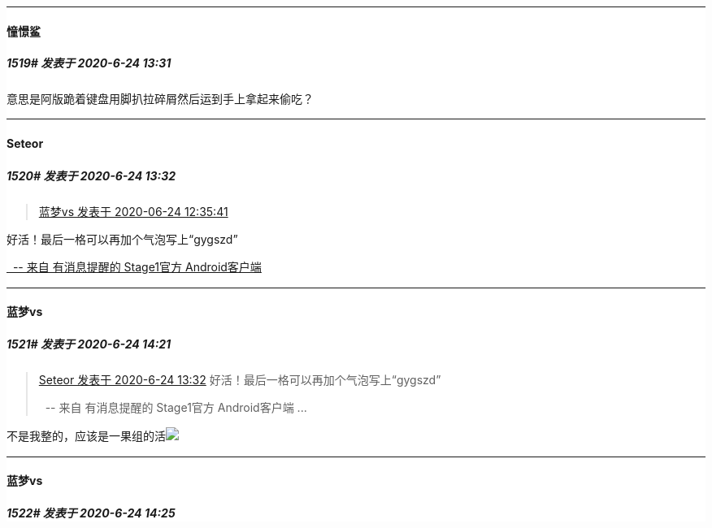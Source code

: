 





-----

####  憧憬鲨  
##### 1519#       发表于 2020-6-24 13:31




意思是阿版跪着键盘用脚扒拉碎屑然后运到手上拿起来偷吃？







-----

####  Seteor  
##### 1520#       发表于 2020-6-24 13:32



<blockquote><a href="httphttps://bbs.saraba1st.com/2b/forum.php?mod=redirect&amp;goto=findpost&amp;pid=47932451&amp;ptid=1940380" target="_blank">蓝梦vs 发表于 2020-06-24 12:35:41</a></blockquote>好活！最后一格可以再加个气泡写上“gygszd”

[  -- 来自 有消息提醒的 Stage1官方 Android客户端](https://www.coolapk.com/apk/140634)







-----

####  蓝梦vs  
##### 1521#       发表于 2020-6-24 14:21



<blockquote><a href="httphttps://bbs.saraba1st.com/2b/forum.php?mod=redirect&amp;goto=findpost&amp;pid=47933324&amp;ptid=1940380" target="_blank">Seteor 发表于 2020-6-24 13:32</a>
好活！最后一格可以再加个气泡写上“gygszd”

  -- 来自 有消息提醒的 Stage1官方 Android客户端 ...</blockquote>
不是我整的，应该是一果组的活<img src="https://static.saraba1st.com/image/smiley/face2017/067.png" referrerpolicy="no-referrer">







-----

####  蓝梦vs  
##### 1522#       发表于 2020-6-24 14:25

